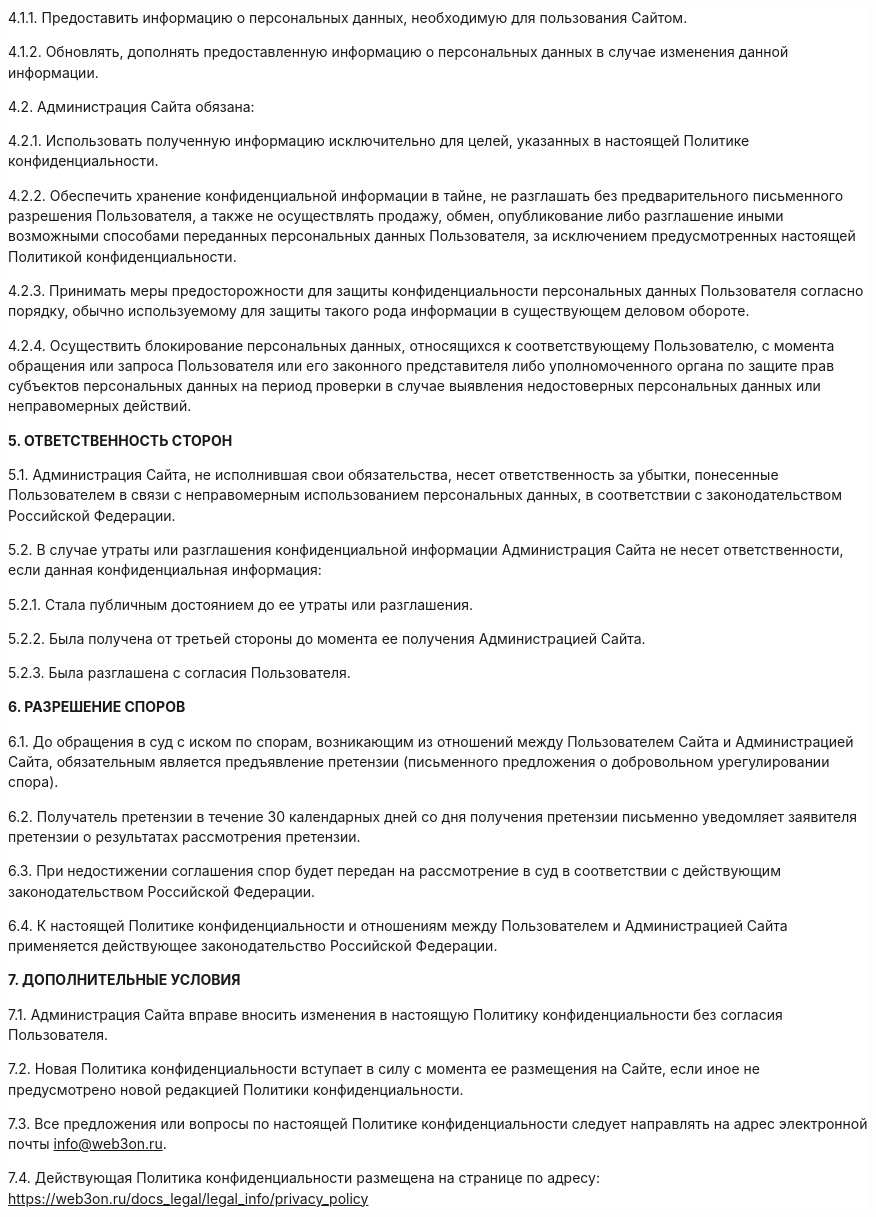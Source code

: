 4\.1.1. Предоставить информацию о персональных данных, необходимую для пользования Сайтом.

4\.1.2. Обновлять, дополнять предоставленную информацию о персональных данных в случае изменения данной информации.

4\.2. Администрация Сайта обязана:

4\.2.1. Использовать полученную информацию исключительно для целей, указанных в настоящей Политике конфиденциальности.

4\.2.2. Обеспечить хранение конфиденциальной информации в тайне, не разглашать без предварительного письменного разрешения Пользователя, а также не осуществлять продажу, обмен, опубликование либо разглашение иными возможными способами переданных персональных данных Пользователя, за исключением предусмотренных настоящей Политикой конфиденциальности.

4\.2.3. Принимать меры предосторожности для защиты конфиденциальности персональных данных Пользователя согласно порядку, обычно используемому для защиты такого рода информации в существующем деловом обороте.

4\.2.4. Осуществить блокирование персональных данных, относящихся к соответствующему Пользователю, с момента обращения или запроса Пользователя или его законного представителя либо уполномоченного органа по защите прав субъектов персональных данных на период проверки в случае выявления недостоверных персональных данных или неправомерных действий.

**5. ОТВЕТСТВЕННОСТЬ СТОРОН**

5\.1. Администрация Сайта, не исполнившая свои обязательства, несет ответственность за убытки, понесенные Пользователем в связи с неправомерным использованием персональных данных, в соответствии с законодательством Российской Федерации.

5\.2. В случае утраты или разглашения конфиденциальной информации Администрация Сайта не несет ответственности, если данная конфиденциальная информация:

5\.2.1. Стала публичным достоянием до ее утраты или разглашения.

5\.2.2. Была получена от третьей стороны до момента ее получения Администрацией Сайта.

5\.2.3. Была разглашена с согласия Пользователя.

**6. РАЗРЕШЕНИЕ СПОРОВ**

6\.1. До обращения в суд с иском по спорам, возникающим из отношений между Пользователем Сайта и Администрацией Сайта, обязательным является предъявление претензии (письменного предложения о добровольном урегулировании спора).

6\.2. Получатель претензии в течение 30 календарных дней со дня получения претензии письменно уведомляет заявителя претензии о результатах рассмотрения претензии.

6\.3. При недостижении соглашения спор будет передан на рассмотрение в суд в соответствии с действующим законодательством Российской Федерации.

6\.4. К настоящей Политике конфиденциальности и отношениям между Пользователем и Администрацией Сайта применяется действующее законодательство Российской Федерации.

**7. ДОПОЛНИТЕЛЬНЫЕ УСЛОВИЯ**

7\.1. Администрация Сайта вправе вносить изменения в настоящую Политику конфиденциальности без согласия Пользователя.

7\.2. Новая Политика конфиденциальности вступает в силу с момента ее размещения на Сайте, если иное не предусмотрено новой редакцией Политики конфиденциальности.

7\.3. Все предложения или вопросы по настоящей Политике конфиденциальности следует направлять на адрес электронной почты info@web3on.ru.

7\.4. Действующая Политика конфиденциальности размещена на странице по адресу: <https://web3on.ru/docs_legal/legal_info/privacy_policy>


